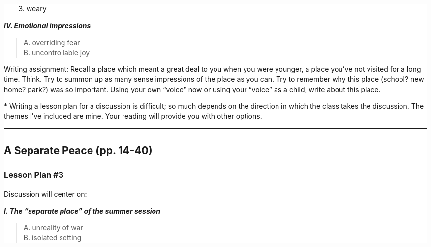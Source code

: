 <font color="#ffffff" style="visibility:hidden;">
____
</font>
3. weary
</dt>
</dt>
</dt>
</dt>
</dt>
</dt>
</dt>
</dl>
</blockquote>
<p>
<b>
<i>
IV. Emotional impressions
</i>
</b>
<br/>
</p>
<blockquote>
<dl>
<dt>
A. overriding fear
<dt>
B. uncontrollable joy
</dt>
</dt>
</dl>
</blockquote>
Writing assignment: Recall a place which meant a great deal to you when you were younger, a place you’ve not visited for a long time. Think. Try to summon up as many sense impressions of the place as you can. Try to remember why this place (school? new home? park?) was so important. Using your own “voice” now or using your “voice” as a child, write about this place.
<p>
* Writing a lesson plan for a discussion is difficult; so much depends on the direction in which the class takes the discussion. The themes I’ve included are mine. Your reading will provide you with other options.
</p>
<hr/>
<h2>
A Separate Peace (pp. 14-40)
</h2>
<h3>
Lesson Plan #3
</h3>
Discussion will center on:
<p>
<b>
<i>
I. The “separate place” of the summer session
</i>
</b>
<br/>
</p>
<blockquote>
<dl>
<dt>
A. unreality of war
<dt>
B. isolated setting
</dt>